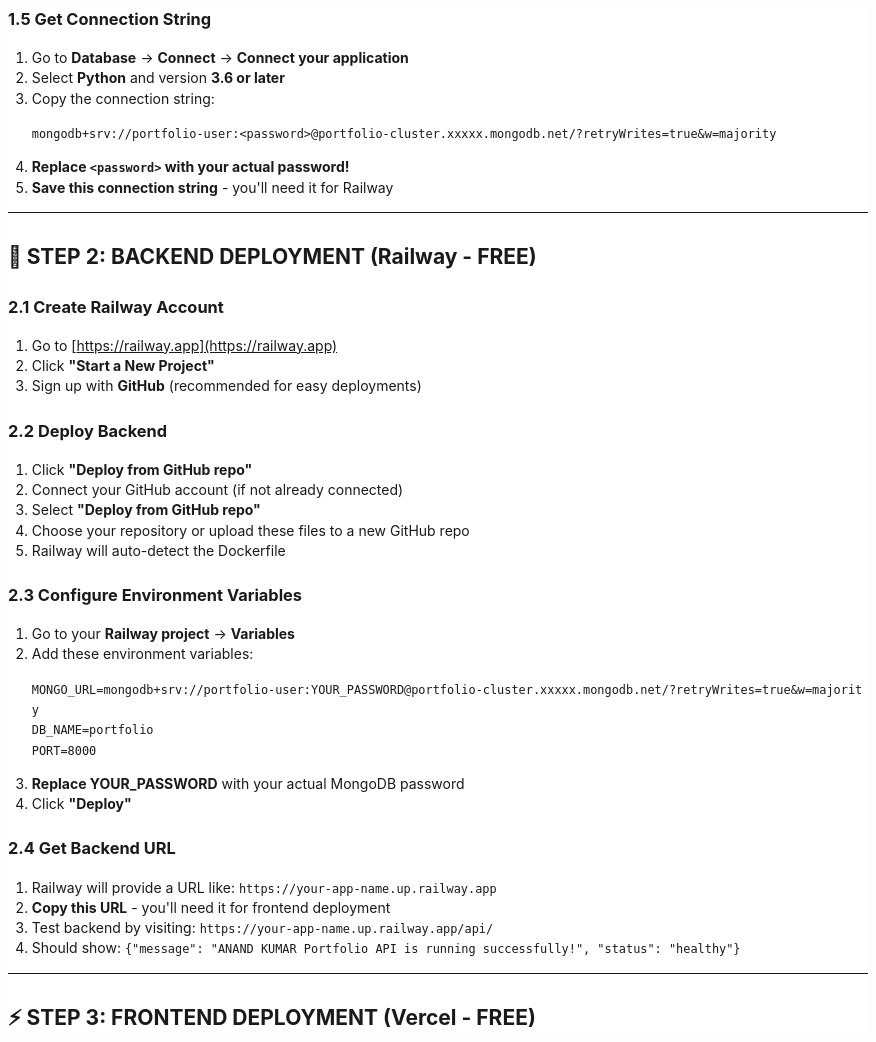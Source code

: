 ### 1.5 Get Connection String
1. Go to **Database** → **Connect** → **Connect your application**
2. Select **Python** and version **3.6 or later**
3. Copy the connection string:
   ```
   mongodb+srv://portfolio-user:<password>@portfolio-cluster.xxxxx.mongodb.net/?retryWrites=true&w=majority
   ```
4. **Replace `<password>` with your actual password!**
5. **Save this connection string** - you'll need it for Railway

---

## 🚂 STEP 2: BACKEND DEPLOYMENT (Railway - FREE)

### 2.1 Create Railway Account
1. Go to [https://railway.app](https://railway.app)
2. Click **"Start a New Project"**
3. Sign up with **GitHub** (recommended for easy deployments)

### 2.2 Deploy Backend
1. Click **"Deploy from GitHub repo"**
2. Connect your GitHub account (if not already connected)
3. Select **"Deploy from GitHub repo"**
4. Choose your repository or upload these files to a new GitHub repo
5. Railway will auto-detect the Dockerfile

### 2.3 Configure Environment Variables
1. Go to your **Railway project** → **Variables**
2. Add these environment variables:
   ```
   MONGO_URL=mongodb+srv://portfolio-user:YOUR_PASSWORD@portfolio-cluster.xxxxx.mongodb.net/?retryWrites=true&w=majority
   DB_NAME=portfolio
   PORT=8000
   ```
3. **Replace YOUR_PASSWORD** with your actual MongoDB password
4. Click **"Deploy"**

### 2.4 Get Backend URL
1. Railway will provide a URL like: `https://your-app-name.up.railway.app`
2. **Copy this URL** - you'll need it for frontend deployment
3. Test backend by visiting: `https://your-app-name.up.railway.app/api/`
4. Should show: `{"message": "ANAND KUMAR Portfolio API is running successfully!", "status": "healthy"}`

---

## ⚡ STEP 3: FRONTEND DEPLOYMENT (Vercel - FREE)
